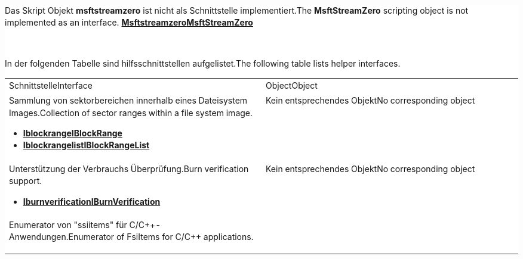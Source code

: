 </tr>
<tr class="even">
<td><span data-ttu-id="f6af0-190">Das Skript Objekt <strong>msftstreamzero</strong> ist nicht als Schnittstelle implementiert.</span><span class="sxs-lookup"><span data-stu-id="f6af0-190">The <strong>MsftStreamZero</strong> scripting object is not implemented as an interface.</span></span></td>
<td><span data-ttu-id="f6af0-191"><a href="msftstreamzero.md"><strong>Msftstreamzero</strong></a></span><span class="sxs-lookup"><span data-stu-id="f6af0-191"><a href="msftstreamzero.md"><strong>MsftStreamZero</strong></a></span></span></td>
</tr>
</tbody>
</table>



 

<span data-ttu-id="f6af0-192">In der folgenden Tabelle sind hilfsschnittstellen aufgelistet.</span><span class="sxs-lookup"><span data-stu-id="f6af0-192">The following table lists helper interfaces.</span></span>



<table>
<colgroup>
<col style="width: 50%" />
<col style="width: 50%" />
</colgroup>
<tbody>
<tr class="odd">
<td><span data-ttu-id="f6af0-193">Schnittstelle</span><span class="sxs-lookup"><span data-stu-id="f6af0-193">Interface</span></span></td>
<td><span data-ttu-id="f6af0-194">Object</span><span class="sxs-lookup"><span data-stu-id="f6af0-194">Object</span></span></td>
</tr>
<tr class="even">
<td><span data-ttu-id="f6af0-195">Sammlung von sektorbereichen innerhalb eines Dateisystem Images.</span><span class="sxs-lookup"><span data-stu-id="f6af0-195">Collection of sector ranges within a file system image.</span></span>
<ul>
<li><span data-ttu-id="f6af0-196"><a href="/windows/desktop/api/imapi2/nn-imapi2-iblockrange"><strong>Iblockrange</strong></a></span><span class="sxs-lookup"><span data-stu-id="f6af0-196"><a href="/windows/desktop/api/imapi2/nn-imapi2-iblockrange"><strong>IBlockRange</strong></a></span></span></li>
<li><span data-ttu-id="f6af0-197"><a href="/windows/desktop/api/imapi2/nn-imapi2-iblockrangelist"><strong>Iblockrangelist</strong></a></span><span class="sxs-lookup"><span data-stu-id="f6af0-197"><a href="/windows/desktop/api/imapi2/nn-imapi2-iblockrangelist"><strong>IBlockRangeList</strong></a></span></span></li>
</ul></td>
<td><span data-ttu-id="f6af0-198">Kein entsprechendes Objekt</span><span class="sxs-lookup"><span data-stu-id="f6af0-198">No corresponding object</span></span></td>
</tr>
<tr class="odd">
<td><span data-ttu-id="f6af0-199">Unterstützung der Verbrauchs Überprüfung.</span><span class="sxs-lookup"><span data-stu-id="f6af0-199">Burn verification support.</span></span>
<ul>
<li><span data-ttu-id="f6af0-200"><a href="/windows/desktop/api/imapi2/nn-imapi2-iburnverification"><strong>Iburnverification</strong></a></span><span class="sxs-lookup"><span data-stu-id="f6af0-200"><a href="/windows/desktop/api/imapi2/nn-imapi2-iburnverification"><strong>IBurnVerification</strong></a></span></span></li>
</ul></td>
<td><span data-ttu-id="f6af0-201">Kein entsprechendes Objekt</span><span class="sxs-lookup"><span data-stu-id="f6af0-201">No corresponding object</span></span></td>
</tr>
<tr class="even">
<td><span data-ttu-id="f6af0-202">Enumerator von "ssiitems" für C/C++-Anwendungen.</span><span class="sxs-lookup"><span data-stu-id="f6af0-202">Enumerator of FsiItems for C/C++ applications.</span></span>
<ul>